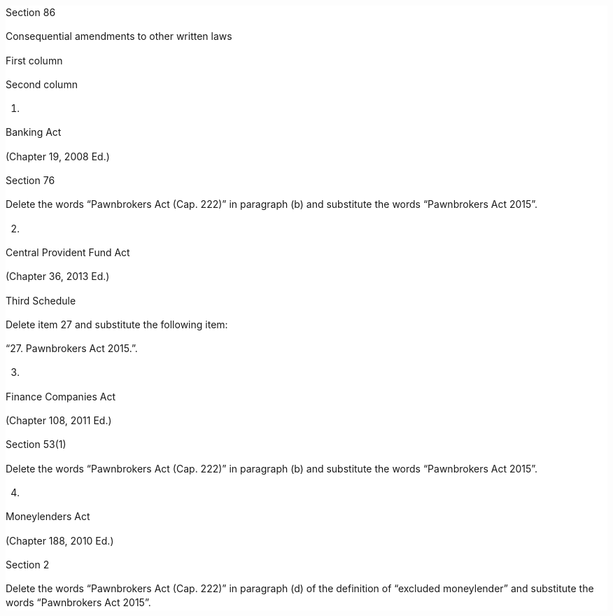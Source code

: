 Section 86

Consequential amendments to other written laws

First column

Second column

1.

Banking Act




(Chapter 19, 2008 Ed.)

Section 76

Delete the words “Pawnbrokers Act (Cap. 222)” in paragraph (b) and substitute the words “Pawnbrokers Act 2015”.

2.

Central Provident Fund Act




(Chapter 36, 2013 Ed.)

Third Schedule

Delete item 27 and substitute the following item:

“27. Pawnbrokers Act 2015.”.

3.

Finance Companies Act




(Chapter 108, 2011 Ed.)

Section 53(1)

Delete the words “Pawnbrokers Act (Cap. 222)” in paragraph (b) and substitute the words “Pawnbrokers Act 2015”.

4.

Moneylenders Act




(Chapter 188, 2010 Ed.)

Section 2

Delete the words “Pawnbrokers Act (Cap. 222)” in paragraph (d) of the definition of “excluded moneylender” and substitute the words “Pawnbrokers Act 2015”.

